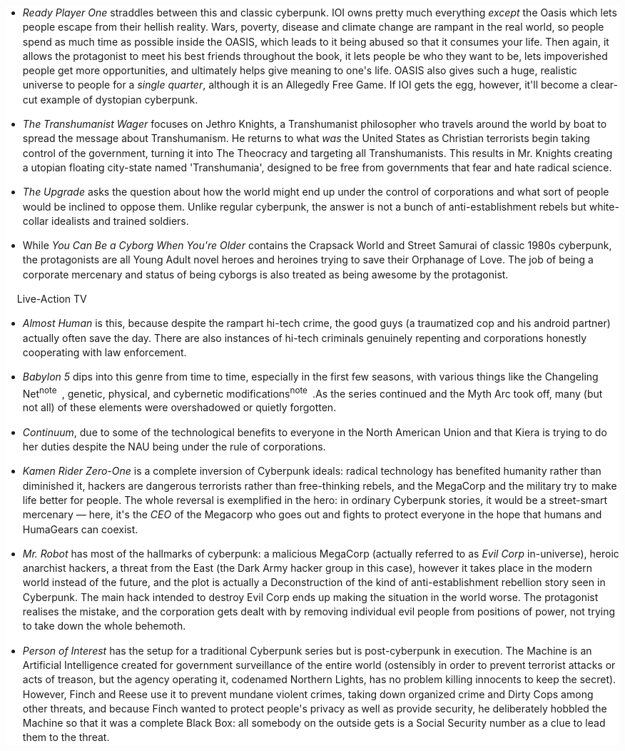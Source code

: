 -   _Ready Player One_ straddles between this and classic cyberpunk. IOI owns pretty much everything _except_ the Oasis which lets people escape from their hellish reality. Wars, poverty, disease and climate change are rampant in the real world, so people spend as much time as possible inside the OASIS, which leads to it being abused so that it consumes your life. Then again, it allows the protagonist to meet his best friends throughout the book, it lets people be who they want to be, lets impoverished people get more opportunities, and ultimately helps give meaning to one's life. OASIS also gives such a huge, realistic universe to people for a _single quarter_, although it is an Allegedly Free Game. If IOI gets the egg, however, it'll become a clear-cut example of dystopian cyberpunk.
-   _The Transhumanist Wager_ focuses on Jethro Knights, a Transhumanist philosopher who travels around the world by boat to spread the message about Transhumanism. He returns to what _was_ the United States as Christian terrorists begin taking control of the government, turning it into The Theocracy and targeting all Transhumanists. This results in Mr. Knights creating a utopian floating city-state named 'Transhumania', designed to be free from governments that fear and hate radical science.

-   _The Upgrade_ asks the question about how the world might end up under the control of corporations and what sort of people would be inclined to oppose them. Unlike regular cyberpunk, the answer is not a bunch of anti-establishment rebels but white-collar idealists and trained soldiers.
-   While _You Can Be a Cyborg When You're Older_ contains the Crapsack World and Street Samurai of classic 1980s cyberpunk, the protagonists are all Young Adult novel heroes and heroines trying to save their Orphanage of Love. The job of being a corporate mercenary and status of being cyborgs is also treated as being awesome by the protagonist.

    Live-Action TV 

-   _Almost Human_ is this, because despite the rampart hi-tech crime, the good guys (a traumatized cop and his android partner) actually often save the day. There are also instances of hi-tech criminals genuinely repenting and corporations honestly cooperating with law enforcement.
-   _Babylon 5_ dips into this genre from time to time, especially in the first few seasons, with various things like the Changeling Net<sup>note&nbsp;</sup> , genetic, physical, and cybernetic modifications<sup>note&nbsp;</sup> .As the series continued and the Myth Arc took off, many (but not all) of these elements were overshadowed or quietly forgotten.

-   _Continuum_, due to some of the technological benefits to everyone in the North American Union and that Kiera is trying to do her duties despite the NAU being under the rule of corporations.
-   _Kamen Rider Zero-One_ is a complete inversion of Cyberpunk ideals: radical technology has benefited humanity rather than diminished it, hackers are dangerous terrorists rather than free-thinking rebels, and the MegaCorp and the military try to make life better for people. The whole reversal is exemplified in the hero: in ordinary Cyberpunk stories, it would be a street-smart mercenary — here, it's the _CEO_ of the Megacorp who goes out and fights to protect everyone in the hope that humans and HumaGears can coexist.
-   _Mr. Robot_ has most of the hallmarks of cyberpunk: a malicious MegaCorp (actually referred to as _Evil Corp_ in-universe), heroic anarchist hackers, a threat from the East (the Dark Army hacker group in this case), however it takes place in the modern world instead of the future, and the plot is actually a Deconstruction of the kind of anti-establishment rebellion story seen in Cyberpunk. The main hack intended to destroy Evil Corp ends up making the situation in the world worse. The protagonist realises the mistake, and the corporation gets dealt with by removing individual evil people from positions of power, not trying to take down the whole behemoth.
-   _Person of Interest_ has the setup for a traditional Cyberpunk series but is post-cyberpunk in execution. The Machine is an Artificial Intelligence created for government surveillance of the entire world (ostensibly in order to prevent terrorist attacks or acts of treason, but the agency operating it, codenamed Northern Lights, has no problem killing innocents to keep the secret). However, Finch and Reese use it to prevent mundane violent crimes, taking down organized crime and Dirty Cops among other threats, and because Finch wanted to protect people's privacy as well as provide security, he deliberately hobbled the Machine so that it was a complete Black Box: all somebody on the outside gets is a Social Security number as a clue to lead them to the threat.
